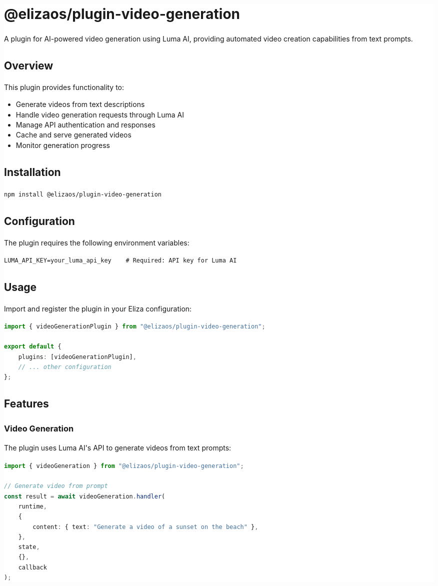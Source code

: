 # @elizaos/plugin-video-generation

A plugin for AI-powered video generation using Luma AI, providing automated video creation capabilities from text prompts.

## Overview

This plugin provides functionality to:

- Generate videos from text descriptions
- Handle video generation requests through Luma AI
- Manage API authentication and responses
- Cache and serve generated videos
- Monitor generation progress

## Installation

```bash
npm install @elizaos/plugin-video-generation
```

## Configuration

The plugin requires the following environment variables:

```env
LUMA_API_KEY=your_luma_api_key    # Required: API key for Luma AI
```

## Usage

Import and register the plugin in your Eliza configuration:

```typescript
import { videoGenerationPlugin } from "@elizaos/plugin-video-generation";

export default {
    plugins: [videoGenerationPlugin],
    // ... other configuration
};
```

## Features

### Video Generation

The plugin uses Luma AI's API to generate videos from text prompts:

```typescript
import { videoGeneration } from "@elizaos/plugin-video-generation";

// Generate video from prompt
const result = await videoGeneration.handler(
    runtime,
    {
        content: { text: "Generate a video of a sunset on the beach" },
    },
    state,
    {},
    callback
);
```
